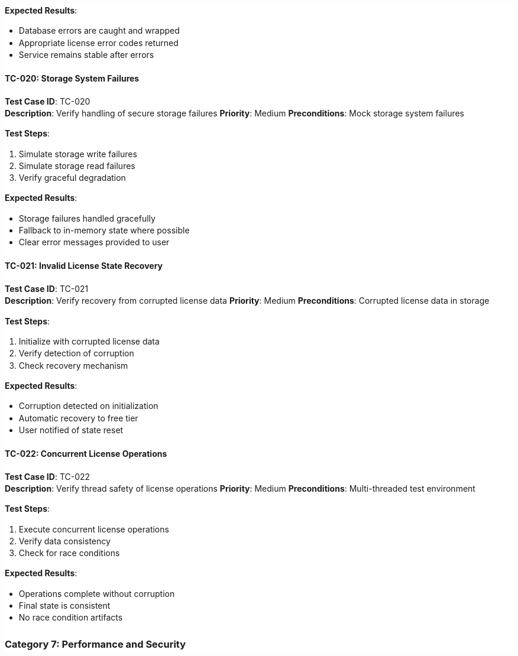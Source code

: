 **Expected Results**:
- Database errors are caught and wrapped
- Appropriate license error codes returned
- Service remains stable after errors

#### TC-020: Storage System Failures
**Test Case ID**: TC-020  
**Description**: Verify handling of secure storage failures
**Priority**: Medium
**Preconditions**: Mock storage system failures

**Test Steps**:
1. Simulate storage write failures
2. Simulate storage read failures  
3. Verify graceful degradation

**Expected Results**:
- Storage failures handled gracefully
- Fallback to in-memory state where possible
- Clear error messages provided to user

#### TC-021: Invalid License State Recovery
**Test Case ID**: TC-021  
**Description**: Verify recovery from corrupted license data
**Priority**: Medium
**Preconditions**: Corrupted license data in storage

**Test Steps**:
1. Initialize with corrupted license data
2. Verify detection of corruption
3. Check recovery mechanism

**Expected Results**:
- Corruption detected on initialization
- Automatic recovery to free tier
- User notified of state reset

#### TC-022: Concurrent License Operations
**Test Case ID**: TC-022  
**Description**: Verify thread safety of license operations
**Priority**: Medium
**Preconditions**: Multi-threaded test environment

**Test Steps**:
1. Execute concurrent license operations
2. Verify data consistency
3. Check for race conditions

**Expected Results**:
- Operations complete without corruption
- Final state is consistent
- No race condition artifacts

### Category 7: Performance and Security
